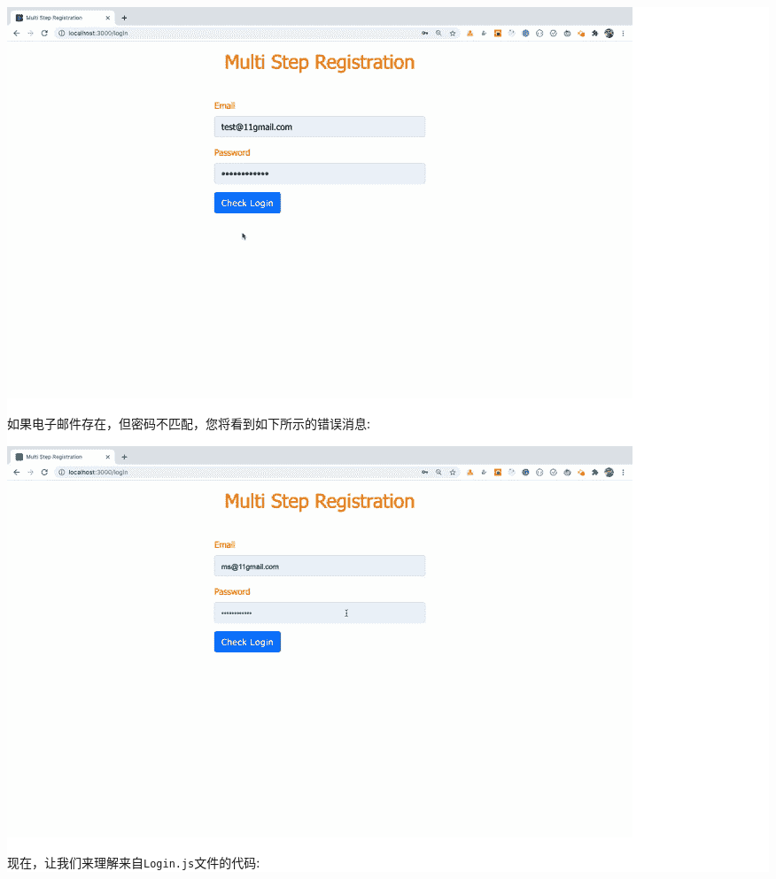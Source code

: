 ![invalid_login](img/4be591c9dcc87afa6e89d37583a486db.png)

如果电子邮件存在，但密码不匹配，您将看到如下所示的错误消息:

![invalid_credentials](img/d376e158ed8a10febb0ab8059eab0faf.png)

现在，让我们来理解来自`Login.js`文件的代码:
